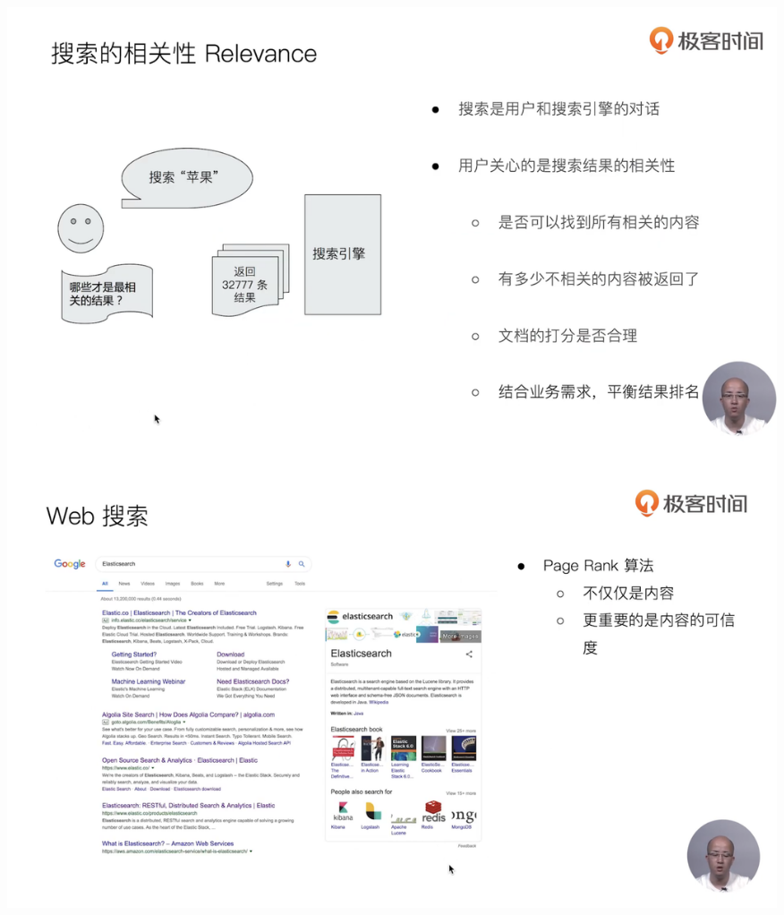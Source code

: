 ![6](/images/middleware/elasticsearch/Elasticsearch核心技术与实战/第3章/14/6.png)

![7](/images/middleware/elasticsearch/Elasticsearch核心技术与实战/第3章/14/7.png)
